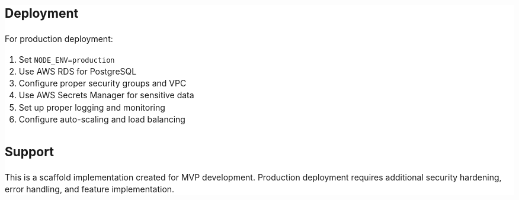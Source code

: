 ## Deployment

For production deployment:

1. Set `NODE_ENV=production`
2. Use AWS RDS for PostgreSQL
3. Configure proper security groups and VPC
4. Use AWS Secrets Manager for sensitive data
5. Set up proper logging and monitoring
6. Configure auto-scaling and load balancing

## Support

This is a scaffold implementation created for MVP development. Production deployment requires additional security hardening, error handling, and feature implementation.